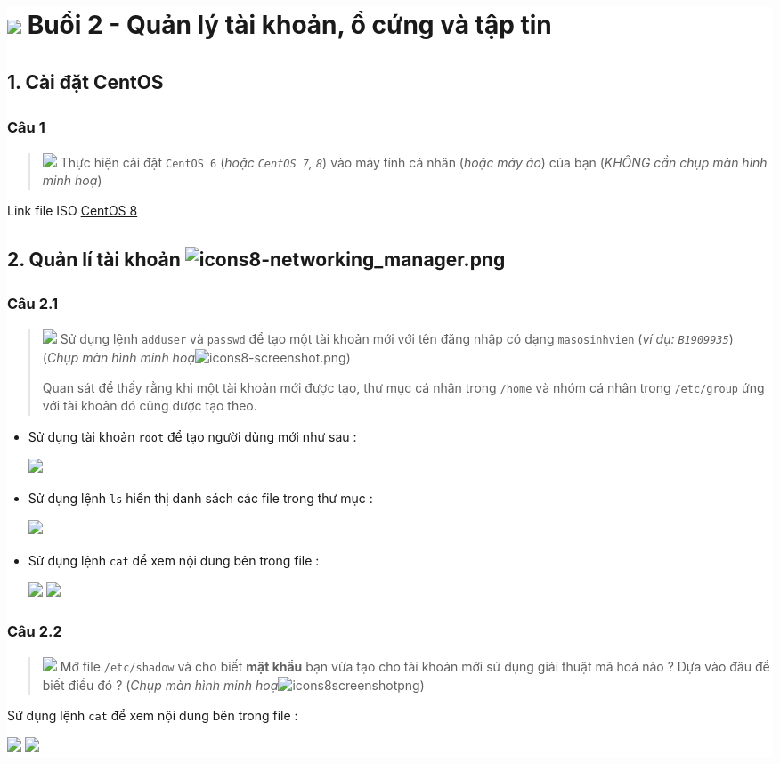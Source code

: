 # <img src="https://raw.githubusercontent.com/Zenfection/Image/master/2021/03/17-20-04-53-icons8-manager.png" width="50"> Buổi 2 - Quản lý tài khoản, ổ cứng và tập tin

## 1. Cài đặt CentOS

### Câu 1

> <img src="https://raw.githubusercontent.com/Zenfection/Image/master/2021/03/17-20-06-29-icons8-questions.png" width="30"> Thực hiện cài đặt `CentOS 6` (*hoặc `CentOS 7`, `8`*) vào máy tính cá nhân (*hoặc máy ảo*) của bạn (*KHÔNG cần chụp màn hình minh hoạ*)

Link file ISO [CentOS 8](https://www.centos.org/download/)

## 2. Quản lí tài khoản <img src="https://raw.githubusercontent.com/Zenfection/Image/master/2021/03/18-20-33-54-icons8-networking_manager.png" title="" alt="icons8-networking_manager.png" width="40">

### Câu 2.1

> <img src="https://raw.githubusercontent.com/Zenfection/Image/master/2021/03/17-20-06-29-icons8-questions.png" width="30"> Sử dụng lệnh `adduser` và `passwd` để tạo một tài khoản mới với tên đăng nhập có dạng `masosinhvien` (*ví dụ: `B1909935`*)  (*Chụp màn hình minh hoạ*![icons8-screenshot.png](https://raw.githubusercontent.com/Zenfection/Image/master/2021/03/17-20-16-22-icons8-screenshot.png))
> 
> Quan sát để thấy rằng khi một tài khoản mới được tạo, thư mục cá nhân trong `/home` và nhóm cá nhân trong `/etc/group` ứng với tài khoản đó cũng được tạo theo.

- Sử dụng tài khoản `root` để tạo người dùng mới như sau : 

  <img src="https://raw.githubusercontent.com/Zenfection/Image/master/2021/03/28-16-00-36-8c66dc280146f318aa571.jpg">

- Sử dụng lệnh `ls` hiển thị danh sách các file trong thư mục : 
  
  <img src="https://raw.githubusercontent.com/Zenfection/Image/master/2021/03/28-16-00-41-9a13345ce9321b6c42232.jpg">

- Sử dụng lệnh `cat` để xem nội dung bên trong file : 
  
  <img src="https://raw.githubusercontent.com/Zenfection/Image/master/2021/03/28-16-00-34-8c6c7d23a04d52130b5c4.jp">
  
  <img src="https://raw.githubusercontent.com/Zenfection/Image/master/2021/03/28-16-29-14-fd15315aec341e6a47253.jpg">

### Câu 2.2

> <img src="https://raw.githubusercontent.com/Zenfection/Image/master/2021/03/17-20-06-29-icons8-questions.png" width="30"> Mở file `/etc/shadow` và cho biết **mật khẩu** bạn vừa tạo cho tài khoản mới sử dụng giải thuật mã hoá nào ? Dựa vào đâu để biết điều đó ? (*Chụp màn hình minh hoạ*![icons8screenshotpng](https://raw.githubusercontent.com/Zenfection/Image/master/2021/03/17-20-16-22-icons8-screenshot.png))


Sử dụng lệnh `cat` để xem nội dung bên trong file : 

<img src="https://raw.githubusercontent.com/Zenfection/Image/master/2021/03/28-16-01-12-2a04a263790d8b53d21c.jpg">

<img src="https://raw.githubusercontent.com/Zenfection/Image/master/2021/03/28-16-32-01-078991ee4a80b8dee191.png">
